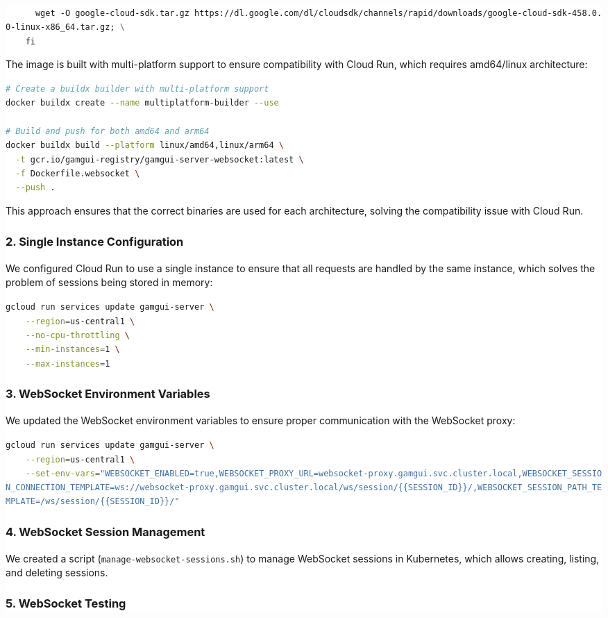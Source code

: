 ```dockerfile
      wget -O google-cloud-sdk.tar.gz https://dl.google.com/dl/cloudsdk/channels/rapid/downloads/google-cloud-sdk-458.0.0-linux-x86_64.tar.gz; \
    fi
```

The image is built with multi-platform support to ensure compatibility with Cloud Run, which requires amd64/linux architecture:

```bash
# Create a buildx builder with multi-platform support
docker buildx create --name multiplatform-builder --use

# Build and push for both amd64 and arm64
docker buildx build --platform linux/amd64,linux/arm64 \
  -t gcr.io/gamgui-registry/gamgui-server-websocket:latest \
  -f Dockerfile.websocket \
  --push .
```

This approach ensures that the correct binaries are used for each architecture, solving the compatibility issue with Cloud Run.

### 2. Single Instance Configuration

We configured Cloud Run to use a single instance to ensure that all requests are handled by the same instance, which solves the problem of sessions being stored in memory:

```bash
gcloud run services update gamgui-server \
    --region=us-central1 \
    --no-cpu-throttling \
    --min-instances=1 \
    --max-instances=1
```

### 3. WebSocket Environment Variables

We updated the WebSocket environment variables to ensure proper communication with the WebSocket proxy:

```bash
gcloud run services update gamgui-server \
    --region=us-central1 \
    --set-env-vars="WEBSOCKET_ENABLED=true,WEBSOCKET_PROXY_URL=websocket-proxy.gamgui.svc.cluster.local,WEBSOCKET_SESSION_CONNECTION_TEMPLATE=ws://websocket-proxy.gamgui.svc.cluster.local/ws/session/{{SESSION_ID}}/,WEBSOCKET_SESSION_PATH_TEMPLATE=/ws/session/{{SESSION_ID}}/"
```

### 4. WebSocket Session Management

We created a script (`manage-websocket-sessions.sh`) to manage WebSocket sessions in Kubernetes, which allows creating, listing, and deleting sessions.

### 5. WebSocket Testing
